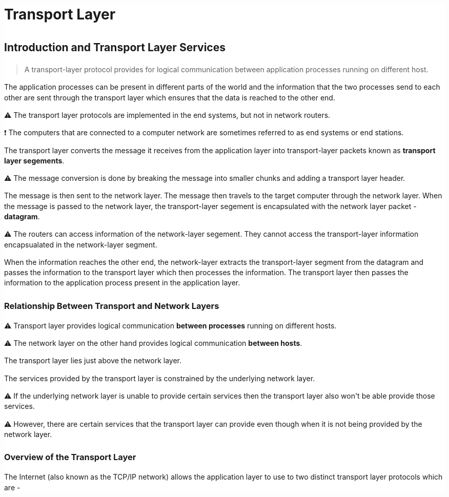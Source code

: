 
# Transport Layer

## Introduction and Transport Layer Services 

> A transport-layer protocol provides for logical communication between application processes running on different host.

The application processes can be present in different parts of the world and the information that the two processes send to each other are sent through the transport layer which ensures that the data is reached to the other end.

:warning: The transport layer protocols are implemented in the end systems, but not in network routers.

:exclamation: The computers that are connected to a computer network are sometimes referred to as end systems or end stations. 

The transport layer converts the message it receives from the application layer into transport-layer packets known as **transport layer segements**.

:warning: The message conversion is done by breaking the message into smaller chunks and adding a transport layer header.

The message is then sent to the network layer. The message then travels to the target computer through the network layer. When the message is passed to the network layer, the transport-layer segement is encapsulated with the network layer packet - **datagram**. 

:warning: The routers can access information of the network-layer segement. They cannot access the transport-layer information encapsualated in the network-layer segment. 

When the information reaches the other end, the network-layer extracts the transport-layer segment from the datagram and passes the information to the transport layer which then processes the information. The transport layer then passes the information to the application process present in the application layer.

### Relationship Between Transport and Network Layers

:warning: Transport layer provides logical communication **between processes** running on different hosts. 

:warning: The network layer on the other hand provides logical communication **between hosts**.

The transport layer lies just above the network layer.

The services provided by the transport layer is constrained by the underlying network layer. 

:warning: If the underlying network layer is unable to provide certain services then the transport layer also won't be able provide those services.

:warning: However, there are certain services that the transport layer can provide even though when it is not being provided by the network layer. 

### Overview of the Transport Layer 

The Internet (also known as the TCP/IP network) allows the application layer to use to two distinct transport layer protocols which are - 

